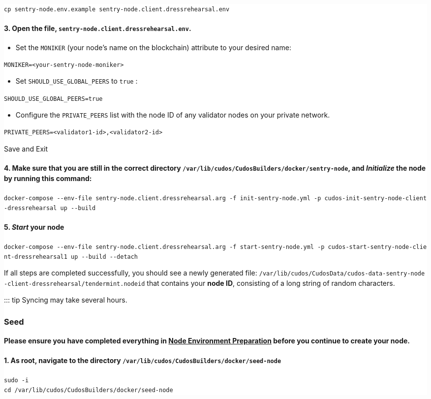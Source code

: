 ```
cp sentry-node.env.example sentry-node.client.dressrehearsal.env
```

#### 3. Open the file, `sentry-node.client.dressrehearsal.env`. 

- Set the `MONIKER` (your node’s name on the blockchain) attribute to your desired name:

```
MONIKER=<your-sentry-node-moniker>
```
- Set `SHOULD_USE_GLOBAL_PEERS` to `true` :

``` 
SHOULD_USE_GLOBAL_PEERS=true
```

- Configure the `PRIVATE_PEERS` list with the node ID of any validator nodes on your private network.

```
PRIVATE_PEERS=<validator1-id>,<validator2-id>
```
Save and Exit
 
#### 4. Make sure that you are still in the correct directory `/var/lib/cudos/CudosBuilders/docker/sentry-node`, and *Initialize* the node by running this command:
```
docker-compose --env-file sentry-node.client.dressrehearsal.arg -f init-sentry-node.yml -p cudos-init-sentry-node-client-dressrehearsal up --build
```

#### 5. *Start* your node
```
docker-compose --env-file sentry-node.client.dressrehearsal.arg -f start-sentry-node.yml -p cudos-start-sentry-node-client-dressrehearsal1 up --build --detach
```

If all steps are completed successfully, you should see a newly generated file: `/var/lib/cudos/CudosData/cudos-data-sentry-node-client-dressrehearsal/tendermint.nodeid` that contains your **node ID**, consisting of a long string of random characters.

::: tip
Syncing may take several hours. 


### Seed

**Please ensure you have completed everything in [Node Environment Preparation](prep.md) before you continue to create your node.**

#### 1. As root, navigate to the directory `/var/lib/cudos/CudosBuilders/docker/seed-node`
```
sudo -i
cd /var/lib/cudos/CudosBuilders/docker/seed-node
```
